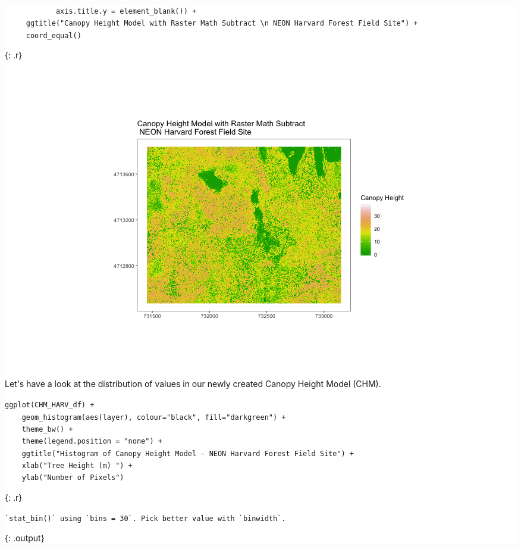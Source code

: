 ~~~
            axis.title.y = element_blank()) +
     ggtitle("Canopy Height Model with Raster Math Subtract \n NEON Harvard Forest Field Site") +
     coord_equal()
~~~
{: .r}

<img src="../fig/rmd-04-raster-math-1.png" title="plot of chunk raster-math" alt="plot of chunk raster-math" style="display: block; margin: auto;" />

Let's have a look at the distribution of values in our newly created
Canopy Height Model (CHM).


~~~
ggplot(CHM_HARV_df) +
    geom_histogram(aes(layer), colour="black", fill="darkgreen") +
    theme_bw() +
    theme(legend.position = "none") +
    ggtitle("Histogram of Canopy Height Model - NEON Harvard Forest Field Site") +
    xlab("Tree Height (m) ") +
    ylab("Number of Pixels")
~~~
{: .r}



~~~
`stat_bin()` using `bins = 30`. Pick better value with `binwidth`.
~~~
{: .output}
